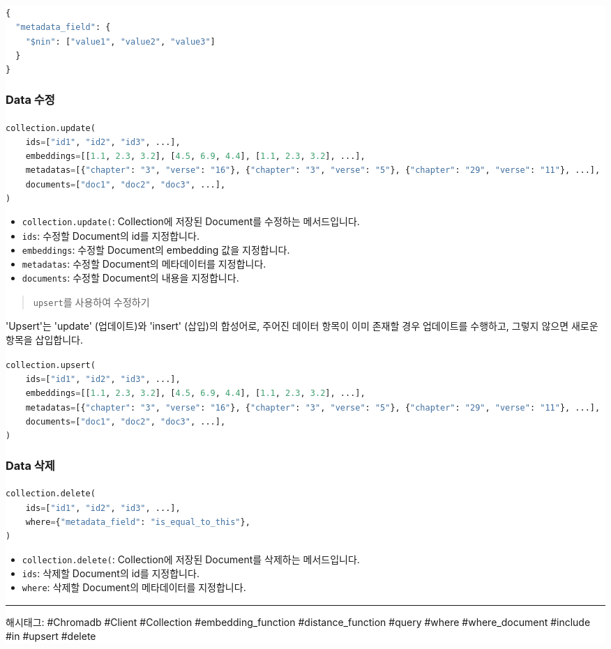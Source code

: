 ```python
{
  "metadata_field": {
    "$nin": ["value1", "value2", "value3"]
  }
}
```

### Data 수정

```python
collection.update(
    ids=["id1", "id2", "id3", ...],
    embeddings=[[1.1, 2.3, 3.2], [4.5, 6.9, 4.4], [1.1, 2.3, 3.2], ...],
    metadatas=[{"chapter": "3", "verse": "16"}, {"chapter": "3", "verse": "5"}, {"chapter": "29", "verse": "11"}, ...],
    documents=["doc1", "doc2", "doc3", ...],
)
```

- `collection.update(`: Collection에 저장된 Document를 수정하는 메서드입니다.
- `ids`: 수정할 Document의 id를 지정합니다.
- `embeddings`: 수정할 Document의 embedding 값을 지정합니다.
- `metadatas`: 수정할 Document의 메타데이터를 지정합니다.
- `documents`: 수정할 Document의 내용을 지정합니다.

> `upsert`를 사용하여 수정하기

'Upsert'는 'update' (업데이트)와 'insert' (삽입)의 합성어로, 주어진 데이터 항목이 이미 존재할 경우 업데이트를 수행하고, 그렇지 않으면 새로운 항목을 삽입합니다.

```python
collection.upsert(
    ids=["id1", "id2", "id3", ...],
    embeddings=[[1.1, 2.3, 3.2], [4.5, 6.9, 4.4], [1.1, 2.3, 3.2], ...],
    metadatas=[{"chapter": "3", "verse": "16"}, {"chapter": "3", "verse": "5"}, {"chapter": "29", "verse": "11"}, ...],
    documents=["doc1", "doc2", "doc3", ...],
)
```

### Data 삭제

```python
collection.delete(
    ids=["id1", "id2", "id3", ...],
    where={"metadata_field": "is_equal_to_this"},
)
```

- `collection.delete(`: Collection에 저장된 Document를 삭제하는 메서드입니다.
- `ids`: 삭제할 Document의 id를 지정합니다.
- `where`: 삭제할 Document의 메타데이터를 지정합니다.

---

해시태그: #Chromadb #Client #Collection #embedding_function #distance_function #query #where #where_document #include #in #upsert #delete
